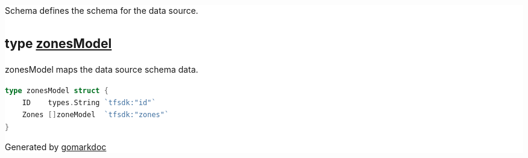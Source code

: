 Schema defines the schema for the data source.

## type [zonesModel](<https://github.com/SuperBuker/terraform-provider-dns-he-net/tree/master/internal/datasources/blob/master/internal/datasources/zones.go#L31-L34>)

zonesModel maps the data source schema data.

```go
type zonesModel struct {
    ID    types.String `tfsdk:"id"`
    Zones []zoneModel  `tfsdk:"zones"`
}
```



Generated by [gomarkdoc](<https://github.com/princjef/gomarkdoc>)
